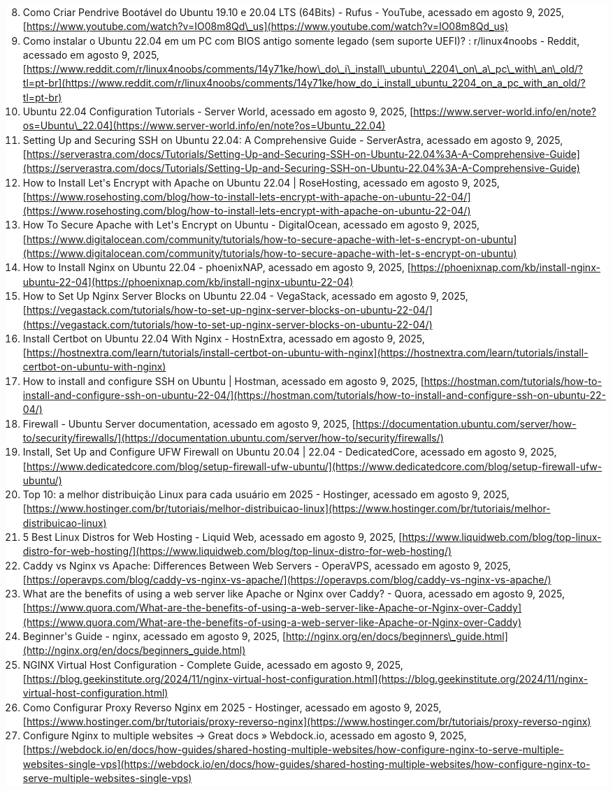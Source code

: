 8. Como Criar Pendrive Bootável do Ubuntu 19.10 e 20.04 LTS (64Bits) \- Rufus \- YouTube, acessado em agosto 9, 2025, [https://www.youtube.com/watch?v=IO08m8Qd\_us](https://www.youtube.com/watch?v=IO08m8Qd_us)  
9. Como instalar o Ubuntu 22.04 em um PC com BIOS antigo somente legado (sem suporte UEFI)? : r/linux4noobs \- Reddit, acessado em agosto 9, 2025, [https://www.reddit.com/r/linux4noobs/comments/14y71ke/how\_do\_i\_install\_ubuntu\_2204\_on\_a\_pc\_with\_an\_old/?tl=pt-br](https://www.reddit.com/r/linux4noobs/comments/14y71ke/how_do_i_install_ubuntu_2204_on_a_pc_with_an_old/?tl=pt-br)  
10. Ubuntu 22.04 Configuration Tutorials \- Server World, acessado em agosto 9, 2025, [https://www.server-world.info/en/note?os=Ubuntu\_22.04](https://www.server-world.info/en/note?os=Ubuntu_22.04)  
11. Setting Up and Securing SSH on Ubuntu 22.04: A Comprehensive Guide \- ServerAstra, acessado em agosto 9, 2025, [https://serverastra.com/docs/Tutorials/Setting-Up-and-Securing-SSH-on-Ubuntu-22.04%3A-A-Comprehensive-Guide](https://serverastra.com/docs/Tutorials/Setting-Up-and-Securing-SSH-on-Ubuntu-22.04%3A-A-Comprehensive-Guide)  
12. How to Install Let's Encrypt with Apache on Ubuntu 22.04 | RoseHosting, acessado em agosto 9, 2025, [https://www.rosehosting.com/blog/how-to-install-lets-encrypt-with-apache-on-ubuntu-22-04/](https://www.rosehosting.com/blog/how-to-install-lets-encrypt-with-apache-on-ubuntu-22-04/)  
13. How To Secure Apache with Let's Encrypt on Ubuntu \- DigitalOcean, acessado em agosto 9, 2025, [https://www.digitalocean.com/community/tutorials/how-to-secure-apache-with-let-s-encrypt-on-ubuntu](https://www.digitalocean.com/community/tutorials/how-to-secure-apache-with-let-s-encrypt-on-ubuntu)  
14. How to Install Nginx on Ubuntu 22.04 \- phoenixNAP, acessado em agosto 9, 2025, [https://phoenixnap.com/kb/install-nginx-ubuntu-22-04](https://phoenixnap.com/kb/install-nginx-ubuntu-22-04)  
15. How to Set Up Nginx Server Blocks on Ubuntu 22.04 \- VegaStack, acessado em agosto 9, 2025, [https://vegastack.com/tutorials/how-to-set-up-nginx-server-blocks-on-ubuntu-22-04/](https://vegastack.com/tutorials/how-to-set-up-nginx-server-blocks-on-ubuntu-22-04/)  
16. Install Certbot on Ubuntu 22.04 With Nginx \- HostnExtra, acessado em agosto 9, 2025, [https://hostnextra.com/learn/tutorials/install-certbot-on-ubuntu-with-nginx](https://hostnextra.com/learn/tutorials/install-certbot-on-ubuntu-with-nginx)  
17. How to install and configure SSH on Ubuntu | Hostman, acessado em agosto 9, 2025, [https://hostman.com/tutorials/how-to-install-and-configure-ssh-on-ubuntu-22-04/](https://hostman.com/tutorials/how-to-install-and-configure-ssh-on-ubuntu-22-04/)  
18. Firewall \- Ubuntu Server documentation, acessado em agosto 9, 2025, [https://documentation.ubuntu.com/server/how-to/security/firewalls/](https://documentation.ubuntu.com/server/how-to/security/firewalls/)  
19. Install, Set Up and Configure UFW Firewall on Ubuntu 20.04 | 22.04 \- DedicatedCore, acessado em agosto 9, 2025, [https://www.dedicatedcore.com/blog/setup-firewall-ufw-ubuntu/](https://www.dedicatedcore.com/blog/setup-firewall-ufw-ubuntu/)  
20. Top 10: a melhor distribuição Linux para cada usuário em 2025 \- Hostinger, acessado em agosto 9, 2025, [https://www.hostinger.com/br/tutoriais/melhor-distribuicao-linux](https://www.hostinger.com/br/tutoriais/melhor-distribuicao-linux)  
21. 5 Best Linux Distros for Web Hosting \- Liquid Web, acessado em agosto 9, 2025, [https://www.liquidweb.com/blog/top-linux-distro-for-web-hosting/](https://www.liquidweb.com/blog/top-linux-distro-for-web-hosting/)  
22. Caddy vs Nginx vs Apache: Differences Between Web Servers \- OperaVPS, acessado em agosto 9, 2025, [https://operavps.com/blog/caddy-vs-nginx-vs-apache/](https://operavps.com/blog/caddy-vs-nginx-vs-apache/)  
23. What are the benefits of using a web server like Apache or Nginx over Caddy? \- Quora, acessado em agosto 9, 2025, [https://www.quora.com/What-are-the-benefits-of-using-a-web-server-like-Apache-or-Nginx-over-Caddy](https://www.quora.com/What-are-the-benefits-of-using-a-web-server-like-Apache-or-Nginx-over-Caddy)  
24. Beginner's Guide \- nginx, acessado em agosto 9, 2025, [http://nginx.org/en/docs/beginners\_guide.html](http://nginx.org/en/docs/beginners_guide.html)  
25. NGINX Virtual Host Configuration \- Complete Guide, acessado em agosto 9, 2025, [https://blog.geekinstitute.org/2024/11/nginx-virtual-host-configuration.html](https://blog.geekinstitute.org/2024/11/nginx-virtual-host-configuration.html)  
26. Como Configurar Proxy Reverso Nginx em 2025 \- Hostinger, acessado em agosto 9, 2025, [https://www.hostinger.com/br/tutoriais/proxy-reverso-nginx](https://www.hostinger.com/br/tutoriais/proxy-reverso-nginx)  
27. Configure Nginx to multiple websites → Great docs » Webdock.io, acessado em agosto 9, 2025, [https://webdock.io/en/docs/how-guides/shared-hosting-multiple-websites/how-configure-nginx-to-serve-multiple-websites-single-vps](https://webdock.io/en/docs/how-guides/shared-hosting-multiple-websites/how-configure-nginx-to-serve-multiple-websites-single-vps)  